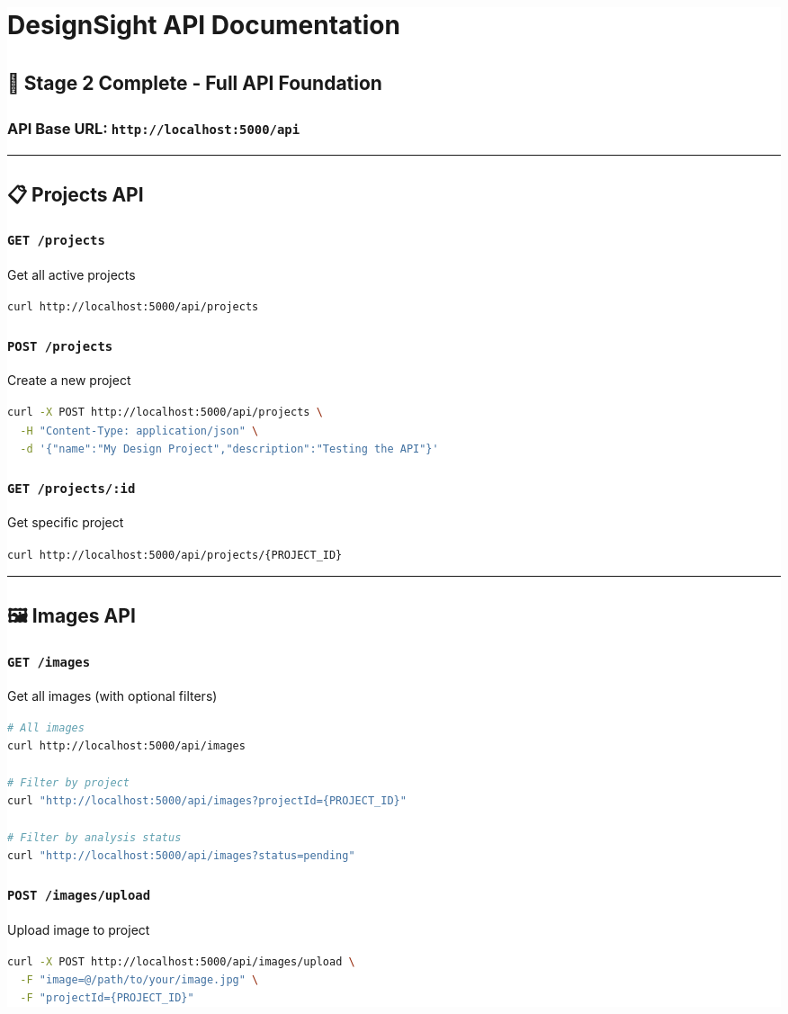 # DesignSight API Documentation

## 🎯 Stage 2 Complete - Full API Foundation

### **API Base URL:** `http://localhost:5000/api`

---

## 📋 **Projects API**

### `GET /projects`
Get all active projects
```bash
curl http://localhost:5000/api/projects
```

### `POST /projects`
Create a new project
```bash
curl -X POST http://localhost:5000/api/projects \
  -H "Content-Type: application/json" \
  -d '{"name":"My Design Project","description":"Testing the API"}'
```

### `GET /projects/:id`
Get specific project
```bash
curl http://localhost:5000/api/projects/{PROJECT_ID}
```

---

## 🖼️ **Images API**

### `GET /images`
Get all images (with optional filters)
```bash
# All images
curl http://localhost:5000/api/images

# Filter by project
curl "http://localhost:5000/api/images?projectId={PROJECT_ID}"

# Filter by analysis status
curl "http://localhost:5000/api/images?status=pending"
```

### `POST /images/upload`
Upload image to project
```bash
curl -X POST http://localhost:5000/api/images/upload \
  -F "image=@/path/to/your/image.jpg" \
  -F "projectId={PROJECT_ID}"
```

